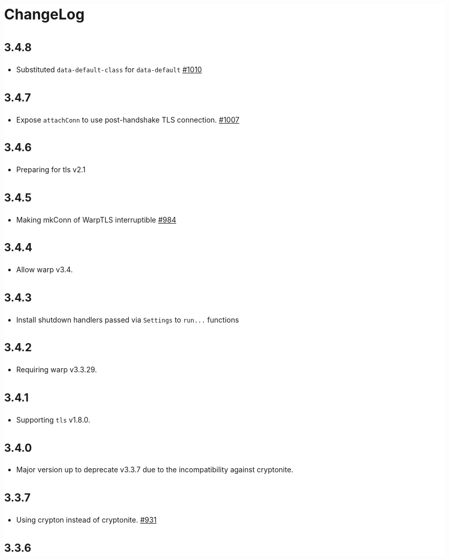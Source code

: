 # ChangeLog

## 3.4.8

* Substituted `data-default-class` for `data-default` [#1010](https://github.com/yesodweb/wai/pull/1010)

## 3.4.7

* Expose `attachConn` to use post-handshake TLS connection.
  [#1007](https://github.com/yesodweb/wai/pull/1007)

## 3.4.6

* Preparing for tls v2.1

## 3.4.5

* Making mkConn of WarpTLS interruptible
  [#984](https://github.com/yesodweb/wai/pull/984)

## 3.4.4

* Allow warp v3.4.

## 3.4.3

* Install shutdown handlers passed via `Settings` to `run...` functions

## 3.4.2

* Requiring warp v3.3.29.

## 3.4.1

* Supporting `tls` v1.8.0.

## 3.4.0

* Major version up to deprecate v3.3.7 due to the incompatibility
  against cryptonite.

## 3.3.7

* Using crypton instead of cryptonite.
  [#931](https://github.com/yesodweb/wai/pull/931)

## 3.3.6
